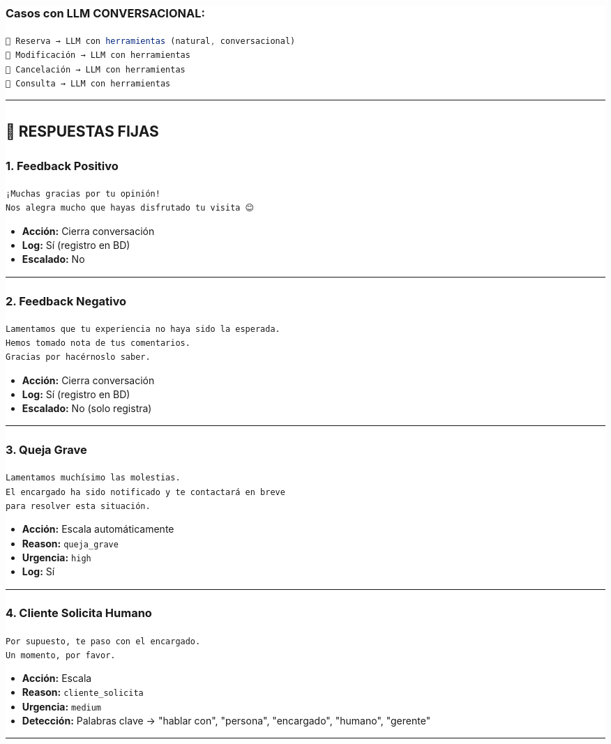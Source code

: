 ### Casos con LLM CONVERSACIONAL:
```javascript
🤖 Reserva → LLM con herramientas (natural, conversacional)
🤖 Modificación → LLM con herramientas
🤖 Cancelación → LLM con herramientas
🤖 Consulta → LLM con herramientas
```

---

## 📝 RESPUESTAS FIJAS

### 1. Feedback Positivo
```
¡Muchas gracias por tu opinión! 
Nos alegra mucho que hayas disfrutado tu visita 😊
```
- **Acción:** Cierra conversación
- **Log:** Sí (registro en BD)
- **Escalado:** No

---

### 2. Feedback Negativo
```
Lamentamos que tu experiencia no haya sido la esperada. 
Hemos tomado nota de tus comentarios. 
Gracias por hacérnoslo saber.
```
- **Acción:** Cierra conversación
- **Log:** Sí (registro en BD)
- **Escalado:** No (solo registra)

---

### 3. Queja Grave
```
Lamentamos muchísimo las molestias. 
El encargado ha sido notificado y te contactará en breve 
para resolver esta situación.
```
- **Acción:** Escala automáticamente
- **Reason:** `queja_grave`
- **Urgencia:** `high`
- **Log:** Sí

---

### 4. Cliente Solicita Humano
```
Por supuesto, te paso con el encargado. 
Un momento, por favor.
```
- **Acción:** Escala
- **Reason:** `cliente_solicita`
- **Urgencia:** `medium`
- **Detección:** Palabras clave → "hablar con", "persona", "encargado", "humano", "gerente"

---